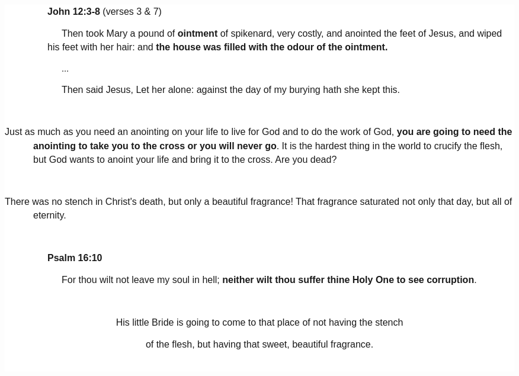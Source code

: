 </p>
<p style="margin-left: 0.75in; margin-right: 0.5in; page-break-after: avoid">
<font face="Arial, sans-serif"><font size="3" style="font-size: 12pt"><b>John
12:3-8 </b><span style="font-weight: normal">(verses 3 &amp; 7)</span></font></font></p>
<p class="western" style="margin-left: 0.75in; text-indent: 0.25in"><font size="3" style="font-size: 12pt"><font face="Arial, sans-serif">Then
took Mary a pound of </font><font face="Arial, sans-serif"><b>ointment</b></font><font face="Arial, sans-serif">
of spikenard, very costly, and anointed the feet of Jesus, and wiped
his feet with her hair: and </font><font face="Arial, sans-serif"><b>the
house was filled with the odour of the ointment.</b></font></font></p>
<p class="western" style="margin-left: 0.75in; text-indent: 0.25in">&hellip;</p>
<p class="western" style="margin-left: 0.75in; text-indent: 0.25in"><font face="Arial, sans-serif"><font size="3" style="font-size: 12pt">Then
said Jesus, Let her alone: against the day of my burying hath she
kept this.</font></font></p>
<p class="western"><br/>

</p>
<p class="western" style="margin-left: 0.5in; text-indent: -0.5in"><font size="3" style="font-size: 12pt"><font face="Arial, sans-serif">Just
as much as you need an anointing on your life to live for God and to
do the work of God, </font><font face="Arial, sans-serif"><b>you are
going to need the anointing to take you to the cross or you will
never go</b></font><font face="Arial, sans-serif">. It is the hardest
thing in the world to crucify the flesh, but God wants to anoint your
life and bring it to the cross. Are you dead?</font></font></p>
<p class="western" style="margin-left: 0.5in; text-indent: -0.5in"><br/>

</p>
<p class="western" style="margin-left: 0.5in; text-indent: -0.5in"><font face="Arial, sans-serif"><font size="3" style="font-size: 12pt">There
was no stench in Christ&apos;s death, but only a beautiful fragrance!
That fragrance saturated not only that day, but all of eternity.</font></font></p>
<p class="western" style="margin-left: 0.5in; text-indent: -0.5in"><br/>

</p>
<p style="margin-left: 0.75in; margin-right: 0.5in; page-break-after: avoid">
<font face="Arial, sans-serif"><font size="3" style="font-size: 12pt"><b>Psalm
16:10</b></font></font></p>
<p class="western" style="margin-left: 0.75in; margin-right: 0.5in; text-indent: 0.25in">
<font size="3" style="font-size: 12pt"><font face="Arial, sans-serif">For
thou wilt not leave my soul in hell; </font><font face="Arial, sans-serif"><b>neither
wilt thou suffer thine Holy One to see corruption</b></font><font face="Arial, sans-serif">.</font></font></p>
<p class="western"><br/>

</p>
<p class="western" align="center"><font face="Arial, sans-serif"><font size="3" style="font-size: 12pt">His
little Bride is going to come to that place of not having the stench </font></font>
</p>
<p class="western" align="center"><font face="Arial, sans-serif"><font size="3" style="font-size: 12pt">of
the flesh, but having that sweet, beautiful fragrance.</font></font></p>
<p class="western"><br/>
